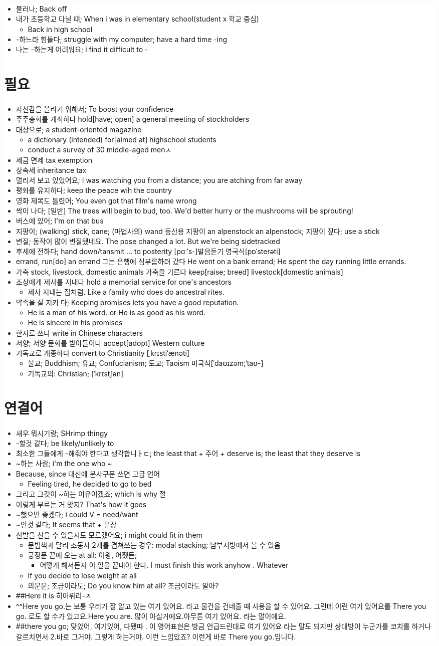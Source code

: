 * 물러나; Back off
* 내가 초등학교 다닐 떄; When i was in elementary school(student x 학교 중심)
	* Back in high school
* -하느라 힘들다; struggle with my computer; have a hard time -ing
* 나는 -하는게 어려워요; i find it difficult to -

# 필요
* 자신감을 올리기 위해서; To boost your confidence
* 주주총회를 개최하다 hold[have; open] a general meeting of stockholders 
* 대상으로; a student-oriented magazine 
  * a dictionary (intended) for[aimed at] highschool students
  * conduct a survey of 30 middle-aged menㅅ
* 세금 면제 tax exemption
* 상속세 inheritance tax
* 멀리서 보고 있었어요; I was watching you from a distance; you are atching from far away
* 평화를 유지하다; keep the peace wih the country
* 영화 제목도 틀렸어; You even got that film's name wrong
* 싹이 나다; [일반] The trees will begin to bud, too.  We'd better hurry or the mushrooms will be sprouting! 
* 버스에 있어; I'm on that bus
* 지팡이; (walking) stick, cane; (마법사의) wand 등산용 지팡이 an alpenstock  an alpenstock; 지팡이 짚다; use a stick
* 변질; 동작이 많이 변질됐네요. The pose changed a lot.  But we're being sidetracked
* 후세에 전하다; hand down/tansmit … to posterity [pɑːˈs-]발음듣기  영국식[pɒˈsterəti]
* errand, run[do] an errand 그는 은행에 심부름하러 갔다 He went on a bank errand; He spent the day running little errands.
* 가축 stock, livestock, domestic animals 가축을 기르다 keep[raise; breed] livestock[domestic animals]
* 조상에게 제사를 지내다 hold a memorial service for one's ancestors
  * 제사 지내는 집처럼. Like a family who does do ancestral rites.
* 약속을 잘 지키 다;  Keeping promises lets you have a good reputation. 
  *  He is a man of his word. or He is as good as his word.
  *  He is sincere in his promises
* 한자로 쓰다 write in Chinese characters 
* 서양; 서양 문화를 받아들이다 accept[adopt] Western culture
* 기독교로 개종하다 convert to Christianity [ˌkrɪstiˈænəti]
  * 불교; Buddhism; 유교; Confucianism; 도교; Taoism  미국식[ˈdaʊɪzəm;ˈtaʊ-]
  * 기독교의: Christian; [ˈkrɪstʃən]



# 연결어
* 새우 뭐시기랑; SHrimp thingy
* -할것 같다; be likely/unlikely to
* 최소한 그들에게 -해줘야 한다고 생각합니ㅏㄷ; the least that + 주어 + deserve is; the least that they deserve is
* ~하는 사람; i'm the one who ~
* Because, since 대신에 분사구문 쓰면 고급 언어
  * Feeling tired, he decided to go to bed
* 그리고 그것이 ~하는 이유이겠죠; which is why 절
* 이렇게 부르는 거 맞지? That's how it goes
* ~했으면 좋겠다; i could V = need/want
* ~인것 같다; It seems that + 문장
* 신발을 신을 수 있을지도 모르겠어요; i might could fit in them
  * 문법책과 달리 조동사 2개를 겹쳐쓰는 경우: modal stacking; 남부지방에서 볼 수 있음
  * 긍정문 끝에 오는 at all: 이왕, 어쨌든;
    * 어떻게 해서든지 이 일을 끝내야 한다.  I must finish this work anyhow . Whatever
  * If you decide to lose weight at all
  * 의문문; 조금이라도; Do you know him at all? 조금이라도 알아?
* ##Here it is 히어뤼리-ㅈ
* ^^Here you go.는 보통 우리가 잘 알고 있는 여기 있어요. 라고 물건을 건네줄 때 사용을 할 수 있어요. 그런데 이런 여기 있어요를 There you go. 로도 할 수가 있고요.Here you are. 많이 아실거에요.아무튼 여기 있어요. 라는 말이에요.
* ##there you go; 맞았어, 여기있어, 다됐따
. 이 영어표현은 방금 언급드린대로 여기 있어요 라는 말도 되지만 상대방이 누군가를 코치를 하거나 갈르치면서 2.바로 그거야. 그렇게 하는거야. 이런 느낌있죠? 이런게 바로 There you go.입니다.